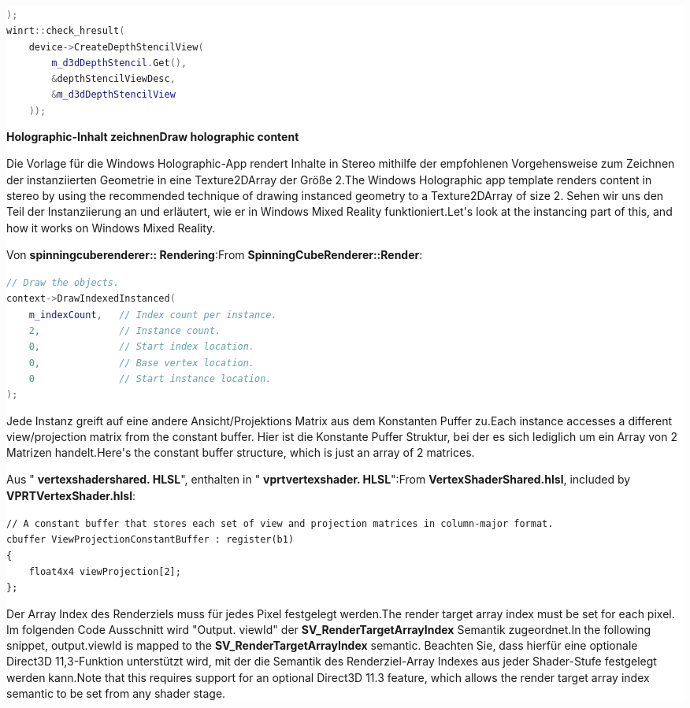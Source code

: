 ```cpp
);
winrt::check_hresult(
    device->CreateDepthStencilView(
        m_d3dDepthStencil.Get(),
        &depthStencilViewDesc,
        &m_d3dDepthStencilView
    ));
```

<span data-ttu-id="4dfb0-210">**Holographic-Inhalt zeichnen**</span><span class="sxs-lookup"><span data-stu-id="4dfb0-210">**Draw holographic content**</span></span>

<span data-ttu-id="4dfb0-211">Die Vorlage für die Windows Holographic-App rendert Inhalte in Stereo mithilfe der empfohlenen Vorgehensweise zum Zeichnen der instanziierten Geometrie in eine Texture2DArray der Größe 2.</span><span class="sxs-lookup"><span data-stu-id="4dfb0-211">The Windows Holographic app template renders content in stereo by using the recommended technique of drawing instanced geometry to a Texture2DArray of size 2.</span></span> <span data-ttu-id="4dfb0-212">Sehen wir uns den Teil der Instanziierung an und erläutert, wie er in Windows Mixed Reality funktioniert.</span><span class="sxs-lookup"><span data-stu-id="4dfb0-212">Let's look at the instancing part of this, and how it works on Windows Mixed Reality.</span></span>

<span data-ttu-id="4dfb0-213">Von **spinningcuberenderer:: Rendering**:</span><span class="sxs-lookup"><span data-stu-id="4dfb0-213">From **SpinningCubeRenderer::Render**:</span></span>

```cpp
// Draw the objects.
context->DrawIndexedInstanced(
    m_indexCount,   // Index count per instance.
    2,              // Instance count.
    0,              // Start index location.
    0,              // Base vertex location.
    0               // Start instance location.
);
```

<span data-ttu-id="4dfb0-214">Jede Instanz greift auf eine andere Ansicht/Projektions Matrix aus dem Konstanten Puffer zu.</span><span class="sxs-lookup"><span data-stu-id="4dfb0-214">Each instance accesses a different view/projection matrix from the constant buffer.</span></span> <span data-ttu-id="4dfb0-215">Hier ist die Konstante Puffer Struktur, bei der es sich lediglich um ein Array von 2 Matrizen handelt.</span><span class="sxs-lookup"><span data-stu-id="4dfb0-215">Here's the constant buffer structure, which is just an array of 2 matrices.</span></span>

<span data-ttu-id="4dfb0-216">Aus " **vertexshadershared. HLSL**", enthalten in " **vprtvertexshader. HLSL**":</span><span class="sxs-lookup"><span data-stu-id="4dfb0-216">From **VertexShaderShared.hlsl**, included by **VPRTVertexShader.hlsl**:</span></span>

```HLSL
// A constant buffer that stores each set of view and projection matrices in column-major format.
cbuffer ViewProjectionConstantBuffer : register(b1)
{
    float4x4 viewProjection[2];
};
```

<span data-ttu-id="4dfb0-217">Der Array Index des Renderziels muss für jedes Pixel festgelegt werden.</span><span class="sxs-lookup"><span data-stu-id="4dfb0-217">The render target array index must be set for each pixel.</span></span> <span data-ttu-id="4dfb0-218">Im folgenden Code Ausschnitt wird "Output. viewId" der **SV_RenderTargetArrayIndex** Semantik zugeordnet.</span><span class="sxs-lookup"><span data-stu-id="4dfb0-218">In the following snippet, output.viewId is mapped to the **SV_RenderTargetArrayIndex** semantic.</span></span> <span data-ttu-id="4dfb0-219">Beachten Sie, dass hierfür eine optionale Direct3D 11,3-Funktion unterstützt wird, mit der die Semantik des Renderziel-Array Indexes aus jeder Shader-Stufe festgelegt werden kann.</span><span class="sxs-lookup"><span data-stu-id="4dfb0-219">Note that this requires support for an optional Direct3D 11.3 feature, which allows the render target array index semantic to be set from any shader stage.</span></span>
